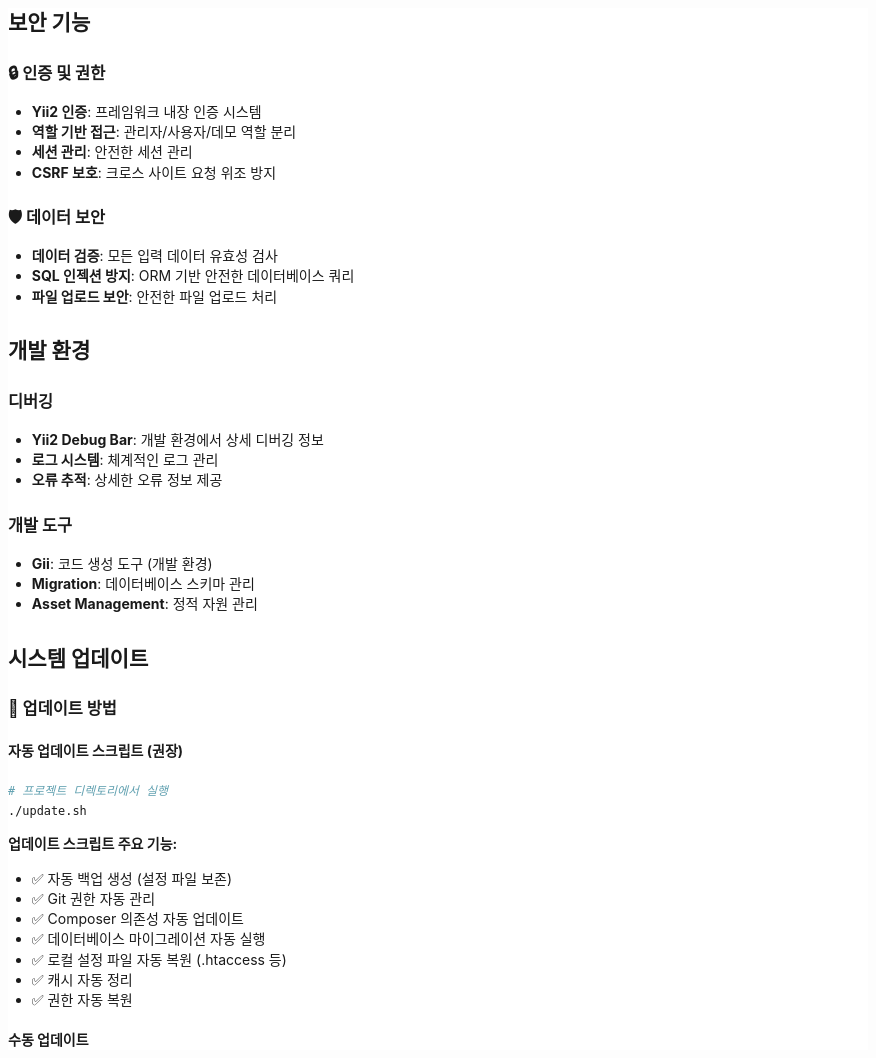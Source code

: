 ## 보안 기능

### 🔒 인증 및 권한

- **Yii2 인증**: 프레임워크 내장 인증 시스템
- **역할 기반 접근**: 관리자/사용자/데모 역할 분리
- **세션 관리**: 안전한 세션 관리
- **CSRF 보호**: 크로스 사이트 요청 위조 방지

### 🛡️ 데이터 보안

- **데이터 검증**: 모든 입력 데이터 유효성 검사
- **SQL 인젝션 방지**: ORM 기반 안전한 데이터베이스 쿼리
- **파일 업로드 보안**: 안전한 파일 업로드 처리

## 개발 환경

### 디버깅

- **Yii2 Debug Bar**: 개발 환경에서 상세 디버깅 정보
- **로그 시스템**: 체계적인 로그 관리
- **오류 추적**: 상세한 오류 정보 제공

### 개발 도구

- **Gii**: 코드 생성 도구 (개발 환경)
- **Migration**: 데이터베이스 스키마 관리
- **Asset Management**: 정적 자원 관리

## 시스템 업데이트

### 🔄 업데이트 방법

#### 자동 업데이트 스크립트 (권장)

```bash
# 프로젝트 디렉토리에서 실행
./update.sh
```

**업데이트 스크립트 주요 기능:**

- ✅ 자동 백업 생성 (설정 파일 보존)
- ✅ Git 권한 자동 관리
- ✅ Composer 의존성 자동 업데이트
- ✅ 데이터베이스 마이그레이션 자동 실행
- ✅ 로컬 설정 파일 자동 복원 (.htaccess 등)
- ✅ 캐시 자동 정리
- ✅ 권한 자동 복원

#### 수동 업데이트
